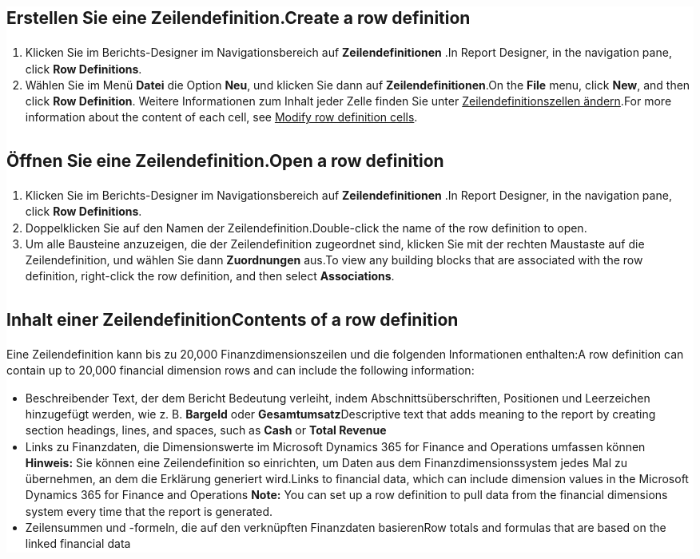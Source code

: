 <a name="create-a-row-definition"></a><span data-ttu-id="e865a-107">Erstellen Sie eine Zeilendefinition.</span><span class="sxs-lookup"><span data-stu-id="e865a-107">Create a row definition</span></span>
-----------------------

1.  <span data-ttu-id="e865a-108">Klicken Sie im Berichts-Designer im Navigationsbereich auf **Zeilendefinitionen** .</span><span class="sxs-lookup"><span data-stu-id="e865a-108">In Report Designer, in the navigation pane, click **Row Definitions**.</span></span>
2.  <span data-ttu-id="e865a-109">Wählen Sie im Menü **Datei** die Option **Neu**, und klicken Sie dann auf **Zeilendefinitionen**.</span><span class="sxs-lookup"><span data-stu-id="e865a-109">On the **File** menu, click **New**, and then click **Row Definition**.</span></span> <span data-ttu-id="e865a-110">Weitere Informationen zum Inhalt jeder Zelle finden Sie unter [Zeilendefinitionszellen ändern](modify-row-definition-cells-financial-reporting.md).</span><span class="sxs-lookup"><span data-stu-id="e865a-110">For more information about the content of each cell, see [Modify row definition cells](modify-row-definition-cells-financial-reporting.md).</span></span>

## <a name="open-a-row-definition"></a><span data-ttu-id="e865a-111">Öffnen Sie eine Zeilendefinition.</span><span class="sxs-lookup"><span data-stu-id="e865a-111">Open a row definition</span></span>
1.  <span data-ttu-id="e865a-112">Klicken Sie im Berichts-Designer im Navigationsbereich auf **Zeilendefinitionen** .</span><span class="sxs-lookup"><span data-stu-id="e865a-112">In Report Designer, in the navigation pane, click **Row Definitions**.</span></span>
2.  <span data-ttu-id="e865a-113">Doppelklicken Sie auf den Namen der Zeilendefinition.</span><span class="sxs-lookup"><span data-stu-id="e865a-113">Double-click the name of the row definition to open.</span></span>
3.  <span data-ttu-id="e865a-114">Um alle Bausteine anzuzeigen, die der Zeilendefinition zugeordnet sind, klicken Sie mit der rechten Maustaste auf die Zeilendefinition, und wählen Sie dann **Zuordnungen** aus.</span><span class="sxs-lookup"><span data-stu-id="e865a-114">To view any building blocks that are associated with the row definition, right-click the row definition, and then select **Associations**.</span></span>

## <a name="contents-of-a-row-definition"></a><span data-ttu-id="e865a-115"> Inhalt einer Zeilendefinition</span><span class="sxs-lookup"><span data-stu-id="e865a-115">Contents of a row definition</span></span>
<span data-ttu-id="e865a-116">Eine Zeilendefinition kann bis zu 20,000 Finanzdimensionszeilen und die folgenden Informationen enthalten:</span><span class="sxs-lookup"><span data-stu-id="e865a-116">A row definition can contain up to 20,000 financial dimension rows and can include the following information:</span></span>

-   <span data-ttu-id="e865a-117">Beschreibender Text, der dem Bericht Bedeutung verleiht, indem Abschnittsüberschriften, Positionen und Leerzeichen hinzugefügt werden, wie z. B. **Bargeld** oder **Gesamtumsatz**</span><span class="sxs-lookup"><span data-stu-id="e865a-117">Descriptive text that adds meaning to the report by creating section headings, lines, and spaces, such as **Cash** or **Total Revenue**</span></span>
-   <span data-ttu-id="e865a-118">Links zu Finanzdaten, die Dimensionswerte im Microsoft Dynamics 365 for Finance and Operations umfassen können **Hinweis:** Sie können eine Zeilendefinition so einrichten, um Daten aus dem Finanzdimensionssystem jedes Mal zu übernehmen, an dem die Erklärung generiert wird.</span><span class="sxs-lookup"><span data-stu-id="e865a-118">Links to financial data, which can include dimension values in the Microsoft Dynamics 365 for Finance and Operations **Note:** You can set up a row definition to pull data from the financial dimensions system every time that the report is generated.</span></span>
-   <span data-ttu-id="e865a-119">Zeilensummen und -formeln, die auf den verknüpften Finanzdaten basieren</span><span class="sxs-lookup"><span data-stu-id="e865a-119">Row totals and formulas that are based on the linked financial data</span></span>
